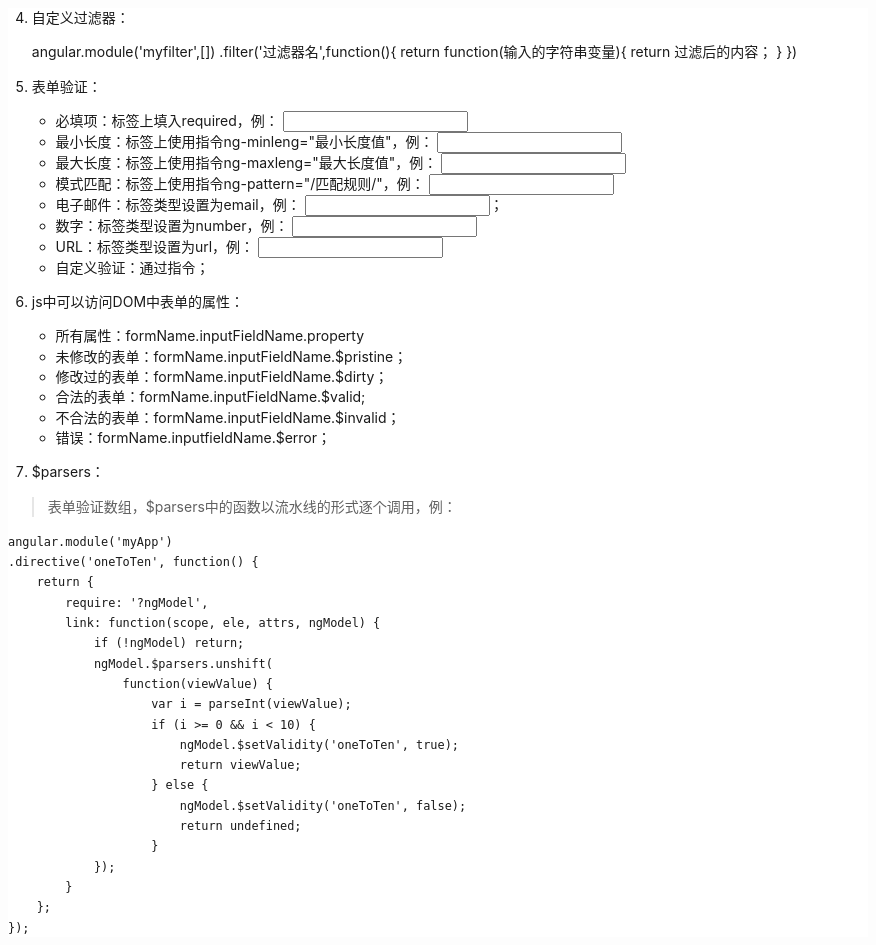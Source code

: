 4. 自定义过滤器：

    angular.module('myfilter',[])
    .filter('过滤器名',function(){
    	return function(输入的字符串变量){
    		return 过滤后的内容；
    	}
    })

5. 表单验证：
	- 必填项：标签上填入required，例：
		<input type="text" required />
	- 最小长度：标签上使用指令ng-minleng="最小长度值"，例：
		<input type="text" ng-minlength="5" />
	- 最大长度：标签上使用指令ng-maxleng="最大长度值"，例：
		<input type="text" ng-maxlength="5" />
	- 模式匹配：标签上使用指令ng-pattern="/匹配规则/"，例：
		<input type="text" ng-pattern="[a-zA-Z]" />
	- 电子邮件：标签类型设置为email，例：
		<input type="email" name="email" ng-model="user.email" />；
	- 数字：标签类型设置为number，例：
		<input type="number" name="age" ng-model="user.age" />
	- URL：标签类型设置为url，例：
		<input type="url" name="homepage" ng-model="user.facebook_url" />
	- 自定义验证：通过指令；
	
6. js中可以访问DOM中表单的属性：

	- 所有属性：formName.inputFieldName.property
	- 未修改的表单：formName.inputFieldName.$pristine；
	- 修改过的表单：formName.inputFieldName.$dirty；
	- 合法的表单：formName.inputFieldName.$valid;
	- 不合法的表单：formName.inputFieldName.$invalid；
	- 错误：formName.inputfieldName.$error；
	
7. $parsers：

>表单验证数组，$parsers中的函数以流水线的形式逐个调用，例：
		
	angular.module('myApp')
	.directive('oneToTen', function() {
		return {
			require: '?ngModel',
			link: function(scope, ele, attrs, ngModel) {
				if (!ngModel) return;
				ngModel.$parsers.unshift(
					function(viewValue) {
						var i = parseInt(viewValue);
						if (i >= 0 && i < 10) {
							ngModel.$setValidity('oneToTen', true);
							return viewValue;
						} else {
							ngModel.$setValidity('oneToTen', false);
							return undefined;
						}
				});
			}
		};
	});
